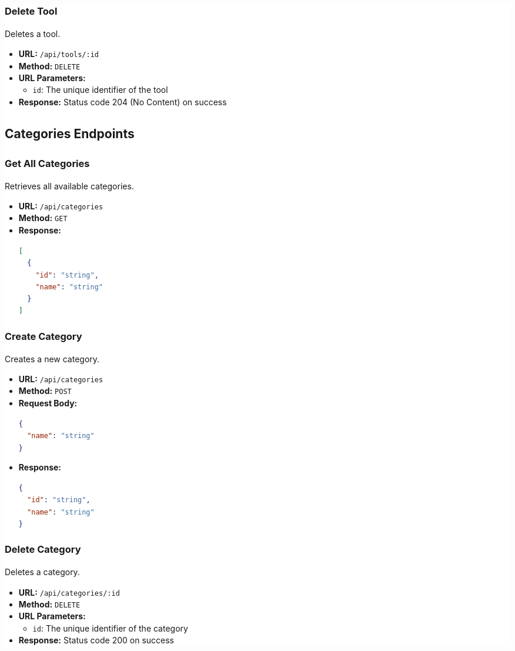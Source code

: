 ### Delete Tool

Deletes a tool.

- **URL:** `/api/tools/:id`
- **Method:** `DELETE`
- **URL Parameters:**
  - `id`: The unique identifier of the tool
- **Response:** Status code 204 (No Content) on success

## Categories Endpoints

### Get All Categories

Retrieves all available categories.

- **URL:** `/api/categories`
- **Method:** `GET`
- **Response:**
  ```json
  [
    {
      "id": "string",
      "name": "string"
    }
  ]
  ```

### Create Category

Creates a new category.

- **URL:** `/api/categories`
- **Method:** `POST`
- **Request Body:**
  ```json
  {
    "name": "string"
  }
  ```
- **Response:**
  ```json
  {
    "id": "string",
    "name": "string"
  }
  ```

### Delete Category

Deletes a category.

- **URL:** `/api/categories/:id`
- **Method:** `DELETE`
- **URL Parameters:**
  - `id`: The unique identifier of the category
- **Response:** Status code 200 on success
